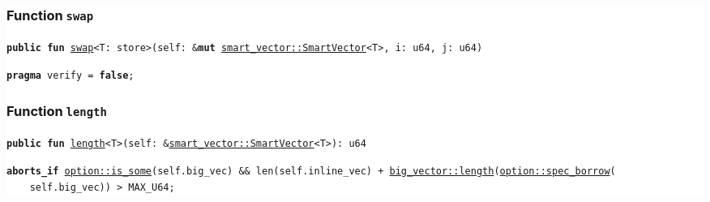 

<a id="@Specification_1_swap"></a>

### Function `swap`


<pre><code><b>public</b> <b>fun</b> <a href="smart_vector.md#0x1_smart_vector_swap">swap</a>&lt;T: store&gt;(self: &<b>mut</b> <a href="smart_vector.md#0x1_smart_vector_SmartVector">smart_vector::SmartVector</a>&lt;T&gt;, i: u64, j: u64)
</code></pre>




<pre><code><b>pragma</b> verify = <b>false</b>;
</code></pre>



<a id="@Specification_1_length"></a>

### Function `length`


<pre><code><b>public</b> <b>fun</b> <a href="smart_vector.md#0x1_smart_vector_length">length</a>&lt;T&gt;(self: &<a href="smart_vector.md#0x1_smart_vector_SmartVector">smart_vector::SmartVector</a>&lt;T&gt;): u64
</code></pre>




<pre><code><b>aborts_if</b> <a href="../../../move-stdlib/tests/compiler-v2-doc/option.md#0x1_option_is_some">option::is_some</a>(self.big_vec) && len(self.inline_vec) + <a href="big_vector.md#0x1_big_vector_length">big_vector::length</a>(<a href="../../../move-stdlib/tests/compiler-v2-doc/option.md#0x1_option_spec_borrow">option::spec_borrow</a>(
    self.big_vec)) &gt; MAX_U64;
</code></pre>


[move-book]: https://dev.libra2.org/move/book/SUMMARY
